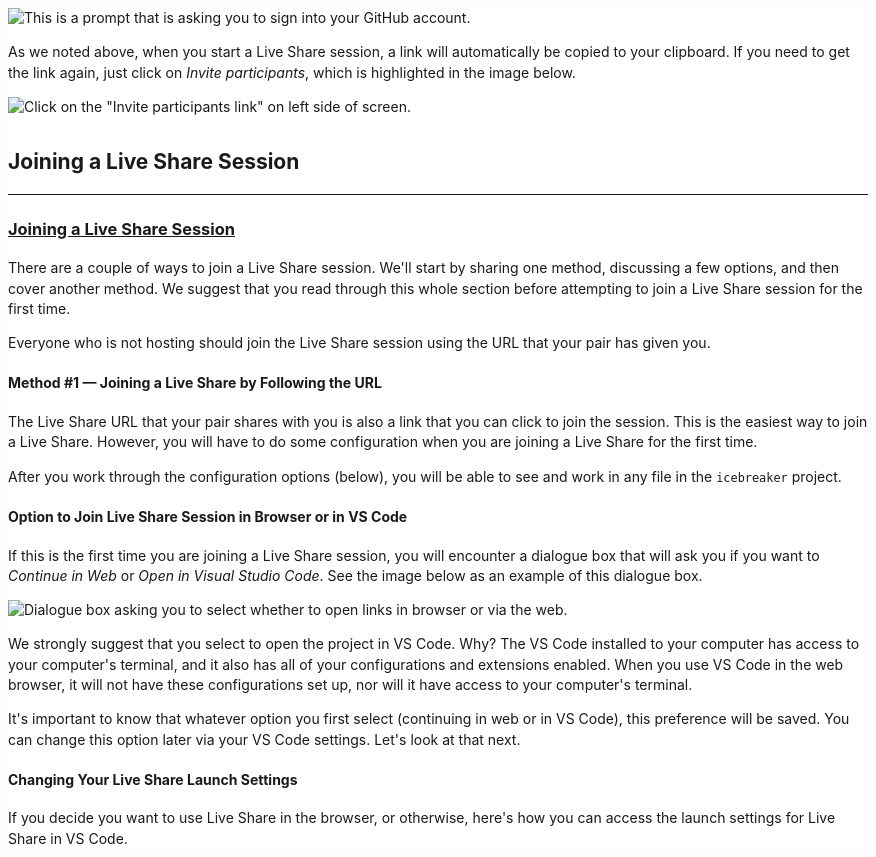 ![This is a prompt that is asking you to sign into your GitHub account.](https://learnhowtoprogram.s3.us-west-2.amazonaws.com/live-share-images/sign_in_to_join_liveshare_session.png)

As we noted above, when you start a Live Share session, a link will automatically be copied to your clipboard. If you need to get the link again, just click on _Invite participants_, which is highlighted in the image below.
 
![ Click on the "Invite participants link" on left side of screen.](https://learnhowtoprogram.s3.us-west-2.amazonaws.com/live-share-images/image2.png)

## Joining a Live Share Session

---

### [Joining a Live Share Session](#joining-a-live-share-session)

There are a couple of ways to join a Live Share session. We'll start by sharing one method, discussing a few options, and then cover another method. We suggest that you read through this whole section before attempting to join a Live Share session for the first time.

Everyone who is not hosting should join the Live Share session using the URL that your pair has given you.

#### Method #1 — Joining a Live Share by Following the URL

The Live Share URL that your pair shares with you is also a link that you can click to join the session. This is the easiest way to join a Live Share. However, you will have to do some configuration when you are joining a Live Share for the first time.

After you work through the configuration options (below), you will be able to see and work in any file in the `icebreaker` project.

#### Option to Join Live Share Session in Browser or in VS Code

If this is the first time you are joining a Live Share session, you will encounter a dialogue box that will ask you if you want to _Continue in Web_ or _Open in Visual Studio Code_. See the image below as an example of this dialogue box. 

![Dialogue box asking you to select whether to open links in browser or via the web.](https://learnhowtoprogram.s3.us-west-2.amazonaws.com/live-share-images/option_to_use_live_share_in_browser_or_on_computer.png)

We strongly suggest that you select to open the project in VS Code. Why? The VS Code installed to your computer has access to your computer's terminal, and it also has all of your configurations and extensions enabled. When you use VS Code in the web browser, it will not have these configurations set up, nor will it have access to your computer's terminal. 

It's important to know that whatever option you first select (continuing in web or in VS Code), this preference will be saved. You can change this option later via your VS Code settings. Let's look at that next. 

#### Changing Your Live Share Launch Settings

If you decide you want to use Live Share in the browser, or otherwise, here's how you can access the launch settings for Live Share in VS Code.
